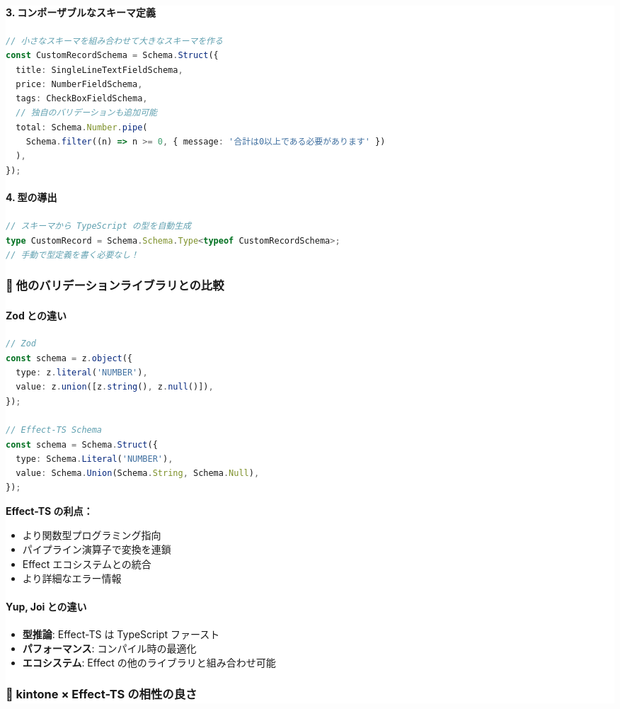 #### 3. **コンポーザブルなスキーマ定義**

```typescript
// 小さなスキーマを組み合わせて大きなスキーマを作る
const CustomRecordSchema = Schema.Struct({
  title: SingleLineTextFieldSchema,
  price: NumberFieldSchema,
  tags: CheckBoxFieldSchema,
  // 独自のバリデーションも追加可能
  total: Schema.Number.pipe(
    Schema.filter((n) => n >= 0, { message: '合計は0以上である必要があります' })
  ),
});
```

#### 4. **型の導出**

```typescript
// スキーマから TypeScript の型を自動生成
type CustomRecord = Schema.Schema.Type<typeof CustomRecordSchema>;
// 手動で型定義を書く必要なし！
```

### 🚀 他のバリデーションライブラリとの比較

#### Zod との違い

```typescript
// Zod
const schema = z.object({
  type: z.literal('NUMBER'),
  value: z.union([z.string(), z.null()]),
});

// Effect-TS Schema
const schema = Schema.Struct({
  type: Schema.Literal('NUMBER'),
  value: Schema.Union(Schema.String, Schema.Null),
});
```

**Effect-TS の利点：**

- より関数型プログラミング指向
- パイプライン演算子で変換を連鎖
- Effect エコシステムとの統合
- より詳細なエラー情報

#### Yup, Joi との違い

- **型推論**: Effect-TS は TypeScript ファースト
- **パフォーマンス**: コンパイル時の最適化
- **エコシステム**: Effect の他のライブラリと組み合わせ可能

### 🎯 kintone × Effect-TS の相性の良さ
